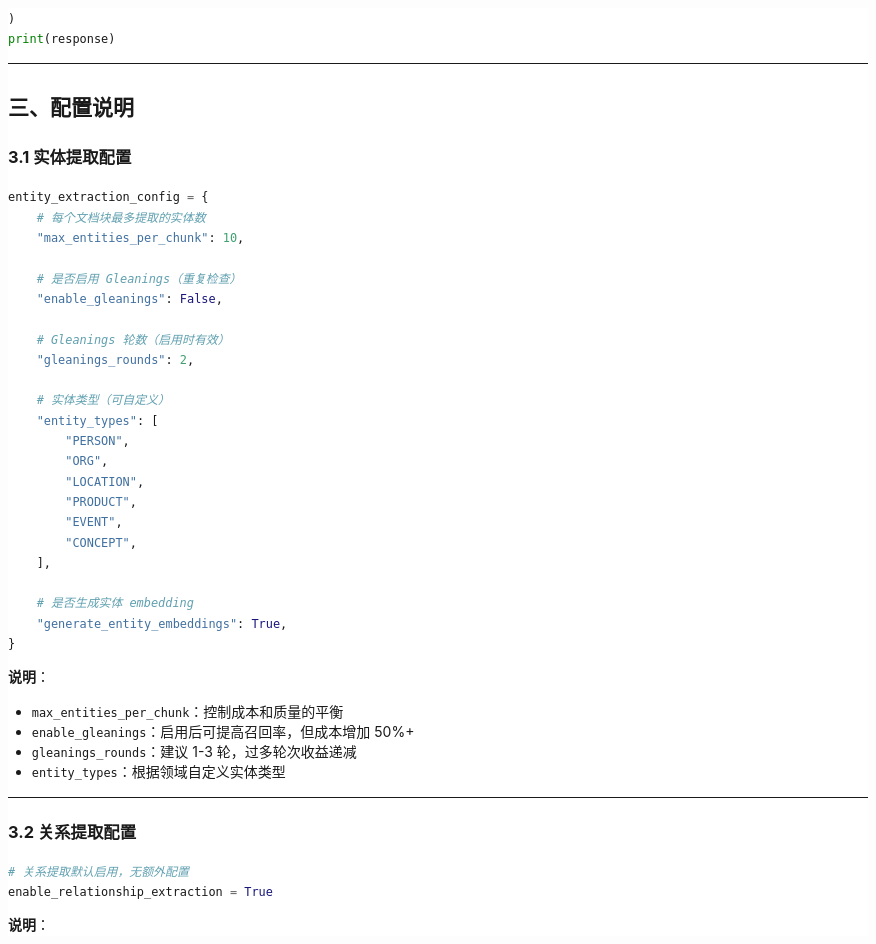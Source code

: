 ```python
)
print(response)
```

---

## 三、配置说明

### 3.1 实体提取配置

```python
entity_extraction_config = {
    # 每个文档块最多提取的实体数
    "max_entities_per_chunk": 10,
  
    # 是否启用 Gleanings（重复检查）
    "enable_gleanings": False,
  
    # Gleanings 轮数（启用时有效）
    "gleanings_rounds": 2,
  
    # 实体类型（可自定义）
    "entity_types": [
        "PERSON",
        "ORG",
        "LOCATION",
        "PRODUCT",
        "EVENT",
        "CONCEPT",
    ],
  
    # 是否生成实体 embedding
    "generate_entity_embeddings": True,
}
```

**说明**：

- `max_entities_per_chunk`：控制成本和质量的平衡
- `enable_gleanings`：启用后可提高召回率，但成本增加 50%+
- `gleanings_rounds`：建议 1-3 轮，过多轮次收益递减
- `entity_types`：根据领域自定义实体类型

---

### 3.2 关系提取配置

```python
# 关系提取默认启用，无额外配置
enable_relationship_extraction = True
```

**说明**：
